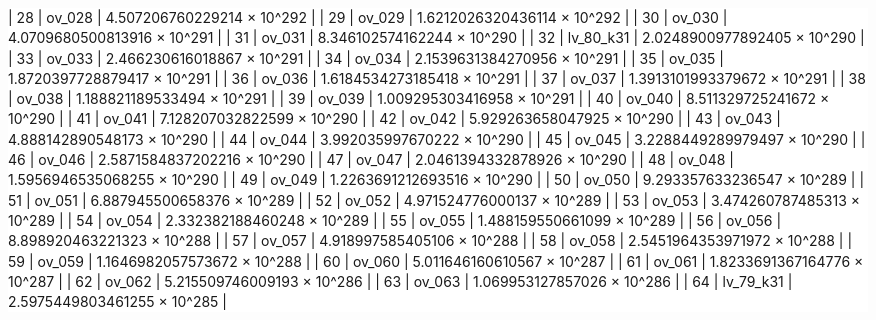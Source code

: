 | 28 | ov_028 | 4.507206760229214 × 10^292 |
| 29 | ov_029 | 1.6212026320436114 × 10^292 |
| 30 | ov_030 | 4.0709680500813916 × 10^291 |
| 31 | ov_031 | 8.346102574162244 × 10^290 |
| 32 | lv_80_k31 | 2.0248900977892405 × 10^290 |
| 33 | ov_033 | 2.466230616018867 × 10^291 |
| 34 | ov_034 | 2.1539631384270956 × 10^291 |
| 35 | ov_035 | 1.8720397728879417 × 10^291 |
| 36 | ov_036 | 1.6184534273185418 × 10^291 |
| 37 | ov_037 | 1.3913101993379672 × 10^291 |
| 38 | ov_038 | 1.188821189533494 × 10^291 |
| 39 | ov_039 | 1.009295303416958 × 10^291 |
| 40 | ov_040 | 8.511329725241672 × 10^290 |
| 41 | ov_041 | 7.128207032822599 × 10^290 |
| 42 | ov_042 | 5.929263658047925 × 10^290 |
| 43 | ov_043 | 4.888142890548173 × 10^290 |
| 44 | ov_044 | 3.992035997670222 × 10^290 |
| 45 | ov_045 | 3.2288449289979497 × 10^290 |
| 46 | ov_046 | 2.5871584837202216 × 10^290 |
| 47 | ov_047 | 2.0461394332878926 × 10^290 |
| 48 | ov_048 | 1.5956946535068255 × 10^290 |
| 49 | ov_049 | 1.2263691212693516 × 10^290 |
| 50 | ov_050 | 9.293357633236547 × 10^289 |
| 51 | ov_051 | 6.887945500658376 × 10^289 |
| 52 | ov_052 | 4.971524776000137 × 10^289 |
| 53 | ov_053 | 3.474260787485313 × 10^289 |
| 54 | ov_054 | 2.332382188460248 × 10^289 |
| 55 | ov_055 | 1.488159550661099 × 10^289 |
| 56 | ov_056 | 8.898920463221323 × 10^288 |
| 57 | ov_057 | 4.918997585405106 × 10^288 |
| 58 | ov_058 | 2.5451964353971972 × 10^288 |
| 59 | ov_059 | 1.1646982057573672 × 10^288 |
| 60 | ov_060 | 5.011646160610567 × 10^287 |
| 61 | ov_061 | 1.8233691367164776 × 10^287 |
| 62 | ov_062 | 5.215509746009193 × 10^286 |
| 63 | ov_063 | 1.069953127857026 × 10^286 |
| 64 | lv_79_k31 | 2.5975449803461255 × 10^285 |